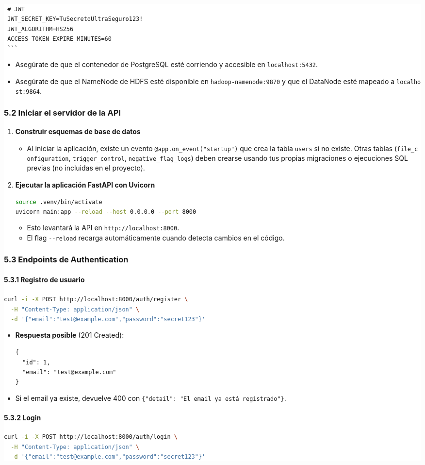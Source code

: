      # JWT
     JWT_SECRET_KEY=TuSecretoUltraSeguro123!
     JWT_ALGORITHM=HS256
     ACCESS_TOKEN_EXPIRE_MINUTES=60
     ```

   * Asegúrate de que el contenedor de PostgreSQL esté corriendo y accesible en `localhost:5432`.

   * Asegúrate de que el NameNode de HDFS esté disponible en `hadoop-namenode:9870` y que el DataNode esté mapeado a `localhost:9864`.

### 5.2 Iniciar el servidor de la API

1. **Construir esquemas de base de datos**

   * Al iniciar la aplicación, existe un evento `@app.on_event("startup")` que crea la tabla `users` si no existe. Otras tablas (`file_configuration`, `trigger_control`, `negative_flag_logs`) deben crearse usando tus propias migraciones o ejecuciones SQL previas (no incluidas en el proyecto).
2. **Ejecutar la aplicación FastAPI con Uvicorn**

   ```bash
   source .venv/bin/activate
   uvicorn main:app --reload --host 0.0.0.0 --port 8000
   ```

   * Esto levantará la API en `http://localhost:8000`.
   * El flag `--reload` recarga automáticamente cuando detecta cambios en el código.

### 5.3 Endpoints de Authentication

#### 5.3.1 Registro de usuario

```bash
curl -i -X POST http://localhost:8000/auth/register \
  -H "Content-Type: application/json" \
  -d '{"email":"test@example.com","password":"secret123"}'
```

* **Respuesta posible** (201 Created):

  ```
  {
    "id": 1,
    "email": "test@example.com"
  }
  ```
* Si el email ya existe, devuelve 400 con `{"detail": "El email ya está registrado"}`.

#### 5.3.2 Login

```bash
curl -i -X POST http://localhost:8000/auth/login \
  -H "Content-Type: application/json" \
  -d '{"email":"test@example.com","password":"secret123"}'
```
